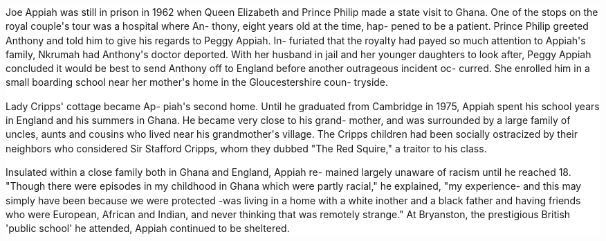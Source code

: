Joe Appiah was still in prison in 
1962 when Queen Elizabeth and 
Prince Philip made a state visit to 
Ghana. One of the stops on the royal 
couple's tour was a hospital where An-
thony, eight years old at the time, hap-
pened to be a patient. Prince Philip 
greeted Anthony and told him to give 
his regards to Peggy Appiah. In-
furiated that the royalty had payed so 
much attention to Appiah's family, 
Nkrumah had 
Anthony's doctor 
deported. With her husband in jail and 
her younger daughters to look after, 
Peggy Appiah concluded it would be 
best to send Anthony off to England 
before another outrageous incident oc-
curred. She enrolled him in a small 
boarding school near her mother's 
home in the Gloucestershire coun-
tryside. 

Lady Cripps' cottage became Ap-
piah's second home. 
Until he 
graduated from Cambridge in 1975, 
Appiah spent his school years in 
England and his summers in Ghana. 
He became very close to his grand-
mother, and was surrounded by a large 
family of uncles, aunts and cousins 
who lived near his grandmother's 
village. The Cripps children had been 
socially ostracized by their neighbors 
who considered Sir Stafford Cripps, 
whom they dubbed "The Red Squire," 
a traitor to his class. 

Insulated within a close family both 
in Ghana and England, Appiah re-
mained largely unaware of racism until 
he reached 18. "Though there were 
episodes in my childhood in Ghana 
which were partly racial," he explained, 
"my experience- and this may simply 
have been because we were protected 
-was living in a home with a white 
inother and a black father and having 
friends who were European, African 
and Indian, and never thinking that 
was remotely strange." At Bryanston, 
the prestigious British 'public school' he 
attended, Appiah continued to be 
sheltered. 
